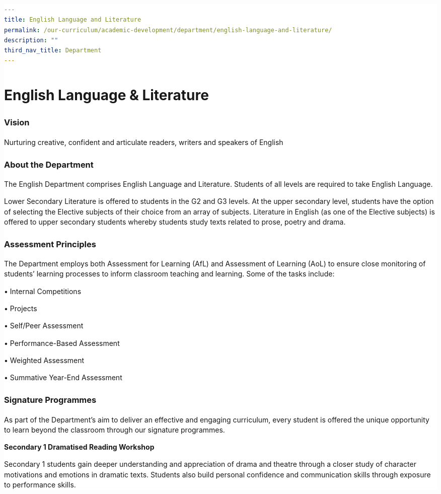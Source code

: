 ```yaml
---
title: English Language and Literature
permalink: /our-curriculum/academic-development/department/english-language-and-literature/
description: ""
third_nav_title: Department
---
```

# **English Language &amp; Literature**


### Vision
Nurturing creative, confident and articulate readers, writers and speakers of English

### About the Department

The English Department comprises English Language and Literature. Students of all levels are required to take English Language.&nbsp;

Lower Secondary Literature is offered to students in the G2 and G3 levels. At the upper secondary level, students have the option of selecting the Elective subjects of their choice from an array of subjects. Literature in English (as one of the Elective subjects) is offered to upper secondary students whereby students study texts related to prose, poetry and drama.


### Assessment Principles

The Department employs both Assessment for Learning (AfL) and Assessment of Learning (AoL) to ensure close monitoring of students’ learning processes to inform classroom teaching and learning. Some of the tasks include:&nbsp;

• Internal Competitions&nbsp;

• Projects

• Self/Peer Assessment&nbsp;

• Performance-Based Assessment&nbsp;

• Weighted Assessment

• Summative Year-End Assessment



### Signature Programmes

As part of the Department’s aim to deliver an effective and engaging curriculum, every student is offered the unique opportunity to learn beyond the classroom through our signature programmes.

**Secondary 1 Dramatised Reading Workshop**  

Secondary 1 students gain deeper understanding and appreciation of drama and theatre through a closer study of character motivations and emotions in dramatic texts. Students also build personal confidence and communication skills through exposure to performance skills.
